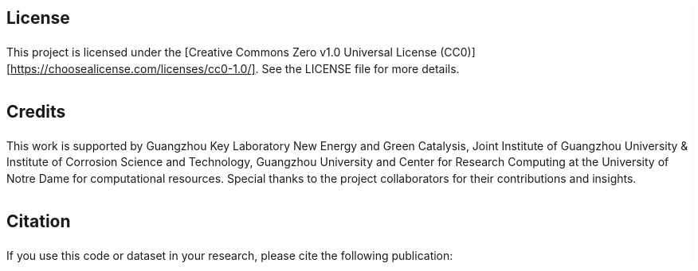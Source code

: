 ## License
This project is licensed under the [Creative Commons Zero v1.0 Universal License (CC0)] [https://choosealicense.com/licenses/cc0-1.0/]. See the LICENSE file for more details.

## Credits
This work is supported by Guangzhou Key Laboratory New Energy and Green Catalysis, Joint Institute of Guangzhou University & Institute of Corrosion Science and Technology, Guangzhou University and Center for Research Computing at the University of Notre Dame for computational resources. Special thanks to the project collaborators for their contributions and insights.

## Citation
If you use this code or dataset in your research, please cite the following publication: